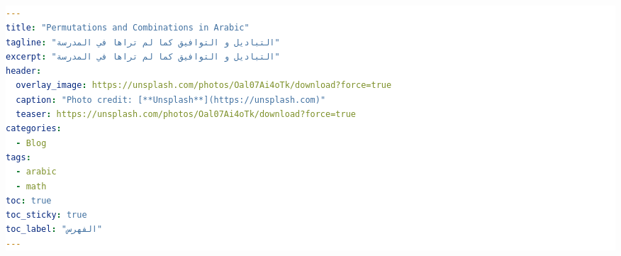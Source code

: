 ```yaml
---
title: "Permutations and Combinations in Arabic"
tagline: "التباديل و التوافيق كما لم تراها في المدرسة"
excerpt: "التباديل و التوافيق كما لم تراها في المدرسة"
header:
  overlay_image: https://unsplash.com/photos/Oal07Ai4oTk/download?force=true
  caption: "Photo credit: [**Unsplash**](https://unsplash.com)"
  teaser: https://unsplash.com/photos/Oal07Ai4oTk/download?force=true
categories:
  - Blog
tags:
  - arabic
  - math
toc: true
toc_sticky: true
toc_label: "الفهرس"
---
```


<script src="https://formspree.io/js/formbutton-v1.min.js" defer></script>
<script>
   window.formbutton=window.formbutton||function(){(formbutton.q=formbutton.q||[]).push(arguments)};
   formbutton("create", {
     title: "Hello there 👋",
     description: "Subscribe for my new content, or drop a message 🥳",
     action: "https://formspree.io/xbjzaerk",
     theme: "classic",
     fields: [{
      name: "name",
      type: "text",
      label: "Your Name",
      required: true,
      placeholder: "Say your name 🤔"
    },
    {
      name: "email",
      type: "email",
      label: "Your Email",
      placeholder: "Enter your em@il 📬",
      required: true
    },
    {
      name: "Message",
      type: "textarea",
      placeholder: "drop a message ! 🤓 if you want to 🤷‍♂️"
    },
    {
      type: "submit"
    }],
     })
</script>

